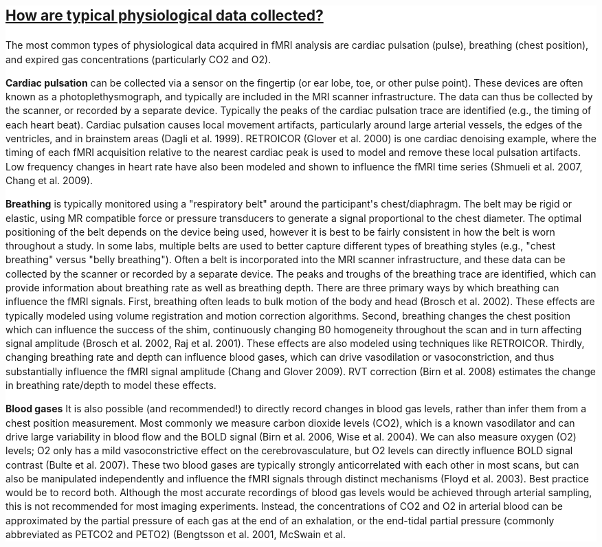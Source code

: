 [How are typical physiological data collected?](#differenttypesofphysdata)
---------------------------------------------

The most common types of physiological data acquired in fMRI analysis
are cardiac pulsation (pulse), breathing (chest position), and expired
gas concentrations (particularly CO2 and O2).

**Cardiac pulsation** can be collected via a sensor on the fingertip (or
ear lobe, toe, or other pulse point). These devices are often known as a
photoplethysmograph, and typically are included in the MRI scanner
infrastructure. The data can thus be collected by the scanner, or
recorded by a separate device. Typically the peaks of the cardiac
pulsation trace are identified (e.g., the timing of each heart beat).
Cardiac pulsation causes local movement artifacts, particularly around
large arterial vessels, the edges of the ventricles, and in brainstem
areas (Dagli et al. 1999). RETROICOR (Glover et al. 2000) is one cardiac
denoising example, where the timing of each fMRI acquisition relative to
the nearest cardiac peak is used to model and remove these local
pulsation artifacts. Low frequency changes in heart rate have also been
modeled and shown to influence the fMRI time series (Shmueli et al.
2007, Chang et al. 2009).

**Breathing** is typically monitored using a \"respiratory belt\" around
the participant\'s chest/diaphragm. The belt may be rigid or elastic,
using MR compatible force or pressure transducers to generate a signal
proportional to the chest diameter. The optimal positioning of the belt
depends on the device being used, however it is best to be fairly
consistent in how the belt is worn throughout a study. In some labs,
multiple belts are used to better capture different types of breathing
styles (e.g., \"chest breathing\" versus \"belly breathing\"). Often a
belt is incorporated into the MRI scanner infrastructure, and these data
can be collected by the scanner or recorded by a separate device. The
peaks and troughs of the breathing trace are identified, which can
provide information about breathing rate as well as breathing depth.
There are three primary ways by which breathing can influence the fMRI
signals. First, breathing often leads to bulk motion of the body and
head (Brosch et al. 2002). These effects are typically modeled using
volume registration and motion correction algorithms. Second, breathing
changes the chest position which can influence the success of the shim,
continuously changing B0 homogeneity throughout the scan and in turn
affecting signal amplitude (Brosch et al. 2002, Raj et al. 2001). These
effects are also modeled using techniques like RETROICOR. Thirdly,
changing breathing rate and depth can influence blood gases, which can
drive vasodilation or vasoconstriction, and thus substantially influence
the fMRI signal amplitude (Chang and Glover 2009). RVT correction (Birn
et al. 2008) estimates the change in breathing rate/depth to model these
effects.

**Blood gases** It is also possible (and recommended!) to directly
record changes in blood gas levels, rather than infer them from a chest
position measurement. Most commonly we measure carbon dioxide levels
(CO2), which is a known vasodilator and can drive large variability in
blood flow and the BOLD signal (Birn et al. 2006, Wise et al. 2004). We
can also measure oxygen (O2) levels; O2 only has a mild vasoconstrictive
effect on the cerebrovasculature, but O2 levels can directly influence
BOLD signal contrast (Bulte et al. 2007). These two blood gases are
typically strongly anticorrelated with each other in most scans, but can
also be manipulated independently and influence the fMRI signals through
distinct mechanisms (Floyd et al. 2003). Best practice would be to
record both. Although the most accurate recordings of blood gas levels
would be achieved through arterial sampling, this is not recommended for
most imaging experiments. Instead, the concentrations of CO2 and O2 in
arterial blood can be approximated by the partial pressure of each gas
at the end of an exhalation, or the end-tidal partial pressure (commonly
abbreviated as PETCO2 and PETO2) (Bengtsson et al. 2001, McSwain et al.
